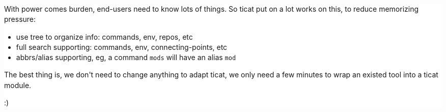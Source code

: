 With power comes burden,
end-users need to know lots of things.
So ticat put on a lot works on this,
to reduce memorizing pressure:
* use tree to organize info: commands, env, repos, etc
* full search supporting: commands, env, connecting-points, etc
* abbrs/alias supporting, eg, a command `mods` will have an alias `mod`

The best thing is,
we don't need to change anything to adapt ticat,
we only need a few minutes to wrap an existed tool into a ticat module.

:)

